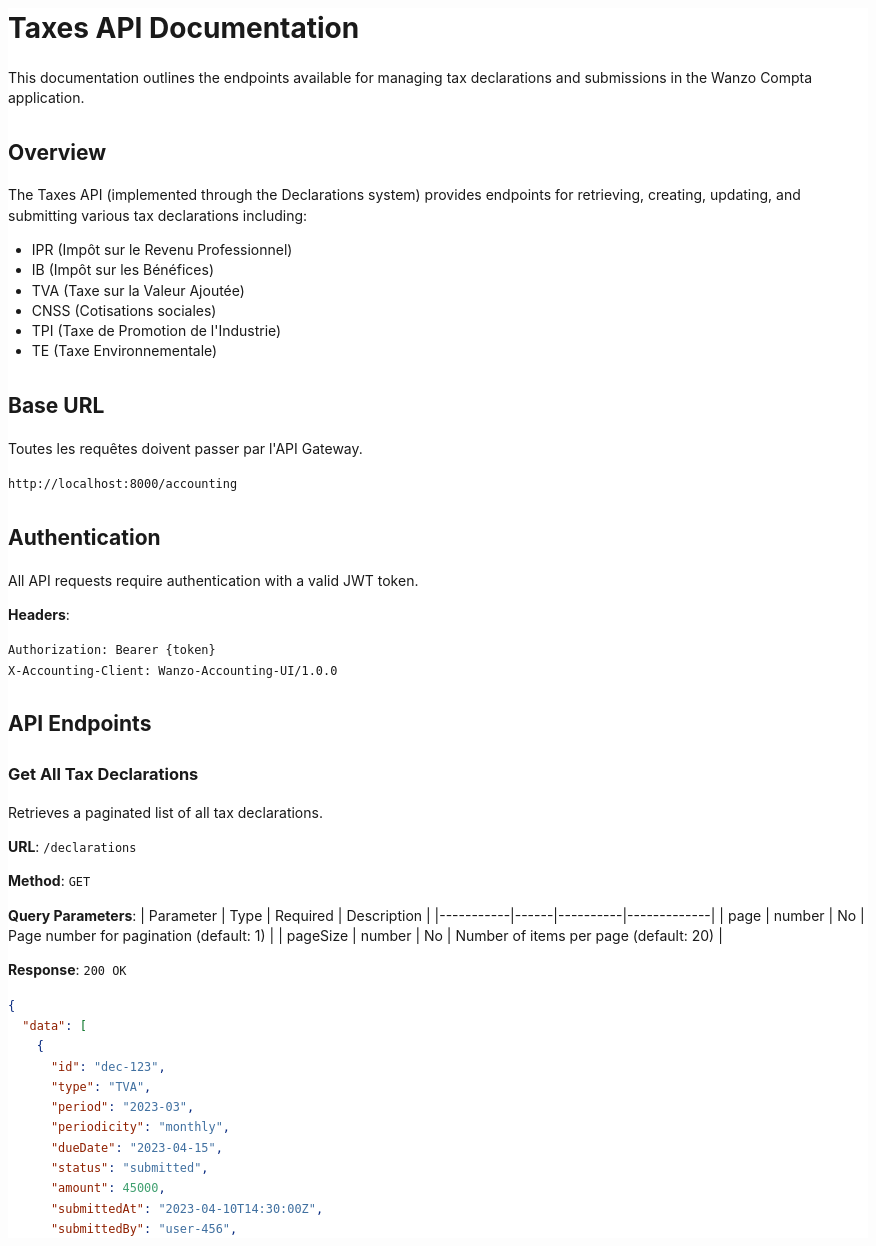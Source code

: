 # Taxes API Documentation

This documentation outlines the endpoints available for managing tax declarations and submissions in the Wanzo Compta application.

## Overview

The Taxes API (implemented through the Declarations system) provides endpoints for retrieving, creating, updating, and submitting various tax declarations including:
- IPR (Impôt sur le Revenu Professionnel)
- IB (Impôt sur les Bénéfices)
- TVA (Taxe sur la Valeur Ajoutée)
- CNSS (Cotisations sociales)
- TPI (Taxe de Promotion de l'Industrie)
- TE (Taxe Environnementale)

## Base URL

Toutes les requêtes doivent passer par l'API Gateway.

```
http://localhost:8000/accounting
```

## Authentication

All API requests require authentication with a valid JWT token.

**Headers**:
```
Authorization: Bearer {token}
X-Accounting-Client: Wanzo-Accounting-UI/1.0.0
```

## API Endpoints

### Get All Tax Declarations

Retrieves a paginated list of all tax declarations.

**URL**: `/declarations`

**Method**: `GET`

**Query Parameters**:
| Parameter | Type | Required | Description |
|-----------|------|----------|-------------|
| page | number | No | Page number for pagination (default: 1) |
| pageSize | number | No | Number of items per page (default: 20) |

**Response**: `200 OK`
```json
{
  "data": [
    {
      "id": "dec-123",
      "type": "TVA",
      "period": "2023-03",
      "periodicity": "monthly",
      "dueDate": "2023-04-15",
      "status": "submitted",
      "amount": 45000,
      "submittedAt": "2023-04-10T14:30:00Z",
      "submittedBy": "user-456",
```